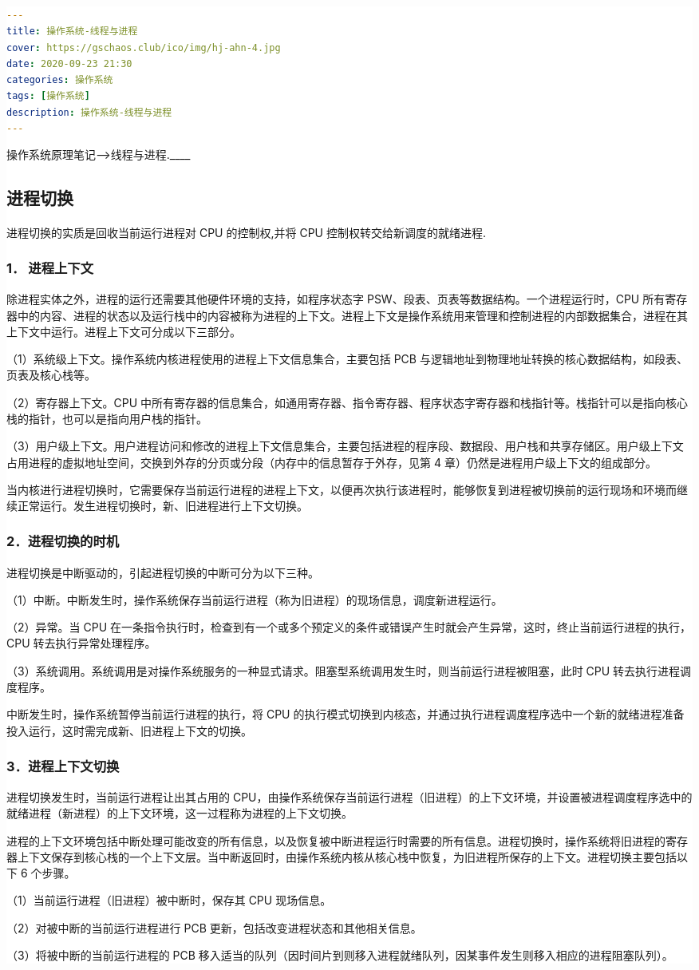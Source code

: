 ```yaml
---
title: 操作系统-线程与进程
cover: https://gschaos.club/ico/img/hj-ahn-4.jpg
date: 2020-09-23 21:30
categories: 操作系统
tags: [操作系统] 
description: 操作系统-线程与进程
---
```






操作系统原理笔记-->线程与进程.____

## 进程切换

进程切换的实质是回收当前运行进程对 CPU 的控制权,并将 CPU 控制权转交给新调度的就绪进程.

### 1． 进程上下文

除进程实体之外，进程的运行还需要其他硬件环境的支持，如程序状态字 PSW、段表、页表等数据结构。一个进程运行时，CPU 所有寄存器中的内容、进程的状态以及运行栈中的内容被称为进程的上下文。进程上下文是操作系统用来管理和控制进程的内部数据集合，进程在其上下文中运行。进程上下文可分成以下三部分。

（1）系统级上下文。操作系统内核进程使用的进程上下文信息集合，主要包括 PCB 与逻辑地址到物理地址转换的核心数据结构，如段表、页表及核心栈等。

（2）寄存器上下文。CPU 中所有寄存器的信息集合，如通用寄存器、指令寄存器、程序状态字寄存器和栈指针等。栈指针可以是指向核心栈的指针，也可以是指向用户栈的指针。

（3）用户级上下文。用户进程访问和修改的进程上下文信息集合，主要包括进程的程序段、数据段、用户栈和共享存储区。用户级上下文占用进程的虚拟地址空间，交换到外存的分页或分段（内存中的信息暂存于外存，见第 4 章）仍然是进程用户级上下文的组成部分。

当内核进行进程切换时，它需要保存当前运行进程的进程上下文，以便再次执行该进程时，能够恢复到进程被切换前的运行现场和环境而继续正常运行。发生进程切换时，新、旧进程进行上下文切换。

###  2．进程切换的时机

进程切换是中断驱动的，引起进程切换的中断可分为以下三种。

（1）中断。中断发生时，操作系统保存当前运行进程（称为旧进程）的现场信息，调度新进程运行。

（2）异常。当 CPU 在一条指令执行时，检查到有一个或多个预定义的条件或错误产生时就会产生异常，这时，终止当前运行进程的执行，CPU 转去执行异常处理程序。

（3）系统调用。系统调用是对操作系统服务的一种显式请求。阻塞型系统调用发生时，则当前运行进程被阻塞，此时 CPU 转去执行进程调度程序。

中断发生时，操作系统暂停当前运行进程的执行，将 CPU 的执行模式切换到内核态，并通过执行进程调度程序选中一个新的就绪进程准备投入运行，这时需完成新、旧进程上下文的切换。

### 3．进程上下文切换

进程切换发生时，当前运行进程让出其占用的 CPU，由操作系统保存当前运行进程（旧进程）的上下文环境，并设置被进程调度程序选中的就绪进程（新进程）的上下文环境，这一过程称为进程的上下文切换。

进程的上下文环境包括中断处理可能改变的所有信息，以及恢复被中断进程运行时需要的所有信息。进程切换时，操作系统将旧进程的寄存器上下文保存到核心栈的一个上下文层。当中断返回时，由操作系统内核从核心栈中恢复，为旧进程所保存的上下文。进程切换主要包括以下 6 个步骤。

（1）当前运行进程（旧进程）被中断时，保存其 CPU 现场信息。

（2）对被中断的当前运行进程进行 PCB 更新，包括改变进程状态和其他相关信息。

（3）将被中断的当前运行进程的 PCB 移入适当的队列（因时间片到则移入进程就绪队列，因某事件发生则移入相应的进程阻塞队列）。
